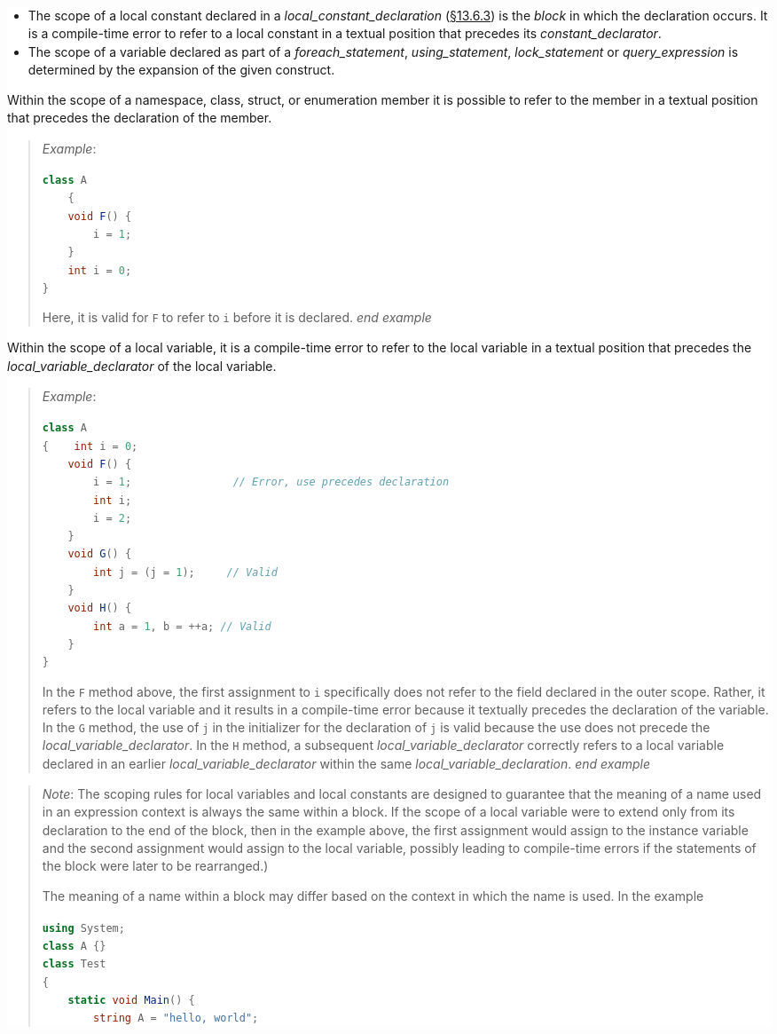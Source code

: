 -   The scope of a local constant declared in a *local_constant_declaration* ([§13.6.3](statements.md#1363-local-constant-declarations)) is the *block* in which the declaration occurs. It is a compile-time error to refer to a local constant in a textual position that precedes its *constant_declarator*.
-   The scope of a variable declared as part of a *foreach_statement*, *using_statement*, *lock_statement* or *query_expression* is determined by the expansion of the given construct.

Within the scope of a namespace, class, struct, or enumeration member it is possible to refer to the member in a textual position that precedes the declaration of the member.

> *Example*:
> ```csharp
> class A
>     {
>     void F() {
>         i = 1;
>     }
>     int i = 0;
> }
> ```
> Here, it is valid for `F` to refer to `i` before it is declared. *end example*

Within the scope of a local variable, it is a compile-time error to refer to the local variable in a textual position that precedes the *local_variable_declarator* of the local variable.

> *Example*:
> ```csharp
> class A
> {    int i = 0;
>     void F() {
>         i = 1;                // Error, use precedes declaration
>         int i;
>         i = 2;
>     }
>     void G() {
>         int j = (j = 1);     // Valid
>     }
>     void H() {
>         int a = 1, b = ++a; // Valid
>     }
> }
> ```
> In the `F` method above, the first assignment to `i` specifically does not refer to the field declared in the outer scope. Rather, it refers to the local variable and it results in a compile-time error because it textually precedes the declaration of the variable. In the `G` method, the use of `j` in the initializer for the declaration of `j` is valid because the use does not precede the *local_variable_declarator*. In the `H` method, a subsequent *local_variable_declarator* correctly refers to a local variable declared in an earlier *local_variable_declarator* within the same *local_variable_declaration*. *end example*

> *Note*: The scoping rules for local variables and local constants are designed to guarantee that the meaning of a name used in an expression context is always the same within a block. If the scope of a local variable were to extend only from its declaration to the end of the block, then in the example above, the first assignment would assign to the instance variable and the second assignment would assign to the local variable, possibly leading to compile-time errors if the statements of the block were later to be rearranged.)
> 
> The meaning of a name within a block may differ based on the context in which the name is used. In the example
> ```csharp
> using System;
> class A {}
> class Test
> {
>     static void Main() {
>         string A = "hello, world";